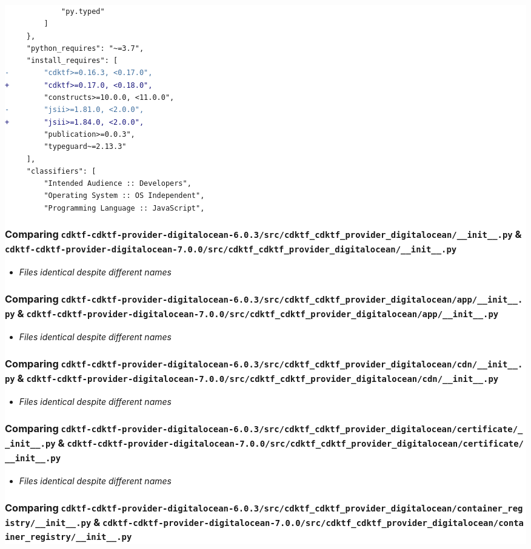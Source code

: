 ```diff
             "py.typed"
         ]
     },
     "python_requires": "~=3.7",
     "install_requires": [
-        "cdktf>=0.16.3, <0.17.0",
+        "cdktf>=0.17.0, <0.18.0",
         "constructs>=10.0.0, <11.0.0",
-        "jsii>=1.81.0, <2.0.0",
+        "jsii>=1.84.0, <2.0.0",
         "publication>=0.0.3",
         "typeguard~=2.13.3"
     ],
     "classifiers": [
         "Intended Audience :: Developers",
         "Operating System :: OS Independent",
         "Programming Language :: JavaScript",
```

### Comparing `cdktf-cdktf-provider-digitalocean-6.0.3/src/cdktf_cdktf_provider_digitalocean/__init__.py` & `cdktf-cdktf-provider-digitalocean-7.0.0/src/cdktf_cdktf_provider_digitalocean/__init__.py`

 * *Files identical despite different names*

### Comparing `cdktf-cdktf-provider-digitalocean-6.0.3/src/cdktf_cdktf_provider_digitalocean/app/__init__.py` & `cdktf-cdktf-provider-digitalocean-7.0.0/src/cdktf_cdktf_provider_digitalocean/app/__init__.py`

 * *Files identical despite different names*

### Comparing `cdktf-cdktf-provider-digitalocean-6.0.3/src/cdktf_cdktf_provider_digitalocean/cdn/__init__.py` & `cdktf-cdktf-provider-digitalocean-7.0.0/src/cdktf_cdktf_provider_digitalocean/cdn/__init__.py`

 * *Files identical despite different names*

### Comparing `cdktf-cdktf-provider-digitalocean-6.0.3/src/cdktf_cdktf_provider_digitalocean/certificate/__init__.py` & `cdktf-cdktf-provider-digitalocean-7.0.0/src/cdktf_cdktf_provider_digitalocean/certificate/__init__.py`

 * *Files identical despite different names*

### Comparing `cdktf-cdktf-provider-digitalocean-6.0.3/src/cdktf_cdktf_provider_digitalocean/container_registry/__init__.py` & `cdktf-cdktf-provider-digitalocean-7.0.0/src/cdktf_cdktf_provider_digitalocean/container_registry/__init__.py`
